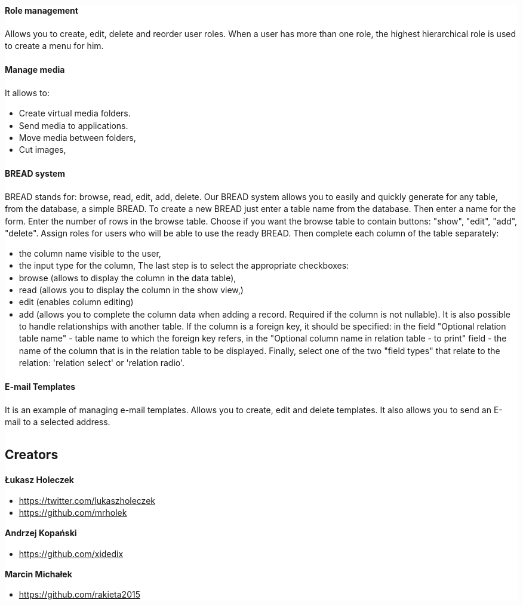 #### Role management
Allows you to create, edit, delete and reorder user roles.
When a user has more than one role, the highest hierarchical role is used to create a menu for him.

#### Manage media
It allows to:
* Create virtual media folders.
* Send media to applications.
* Move media between folders,
* Cut images,

#### BREAD system
BREAD stands for: browse, read, edit, add, delete.
Our BREAD system allows you to easily and quickly generate for any table, from the database, a simple BREAD.
To create a new BREAD just enter a table name from the database.  Then enter a name for the form. Enter the number of rows in the browse table. Choose if you want the browse table to contain buttons: "show", "edit", "add", "delete".
Assign roles for users who will be able to use the ready BREAD.
Then complete each column of the table separately:
* the column name visible to the user,
* the input type for the column,
The last step is to select the appropriate checkboxes:
* browse (allows to display the column in the data table),
* read (allows you to display the column in the show view,)
* edit (enables column editing)
* add (allows you to complete the column data when adding a record. Required if the column is not nullable).
It is also possible to handle relationships with another table.
If the column is a foreign key, it should be specified: in the field "Optional relation table name" - table name to which the foreign key refers, in the "Optional column name in relation table - to print" field - the name of the column that is in the relation table to be displayed. Finally, select one of the two "field types" that relate to the relation: 'relation select' or 'relation radio'.

#### E-mail Templates
It is an example of managing e-mail templates. Allows you to create, edit and delete templates. It also allows you to send an E-mail to a selected address.

## Creators

**Łukasz Holeczek**

* <https://twitter.com/lukaszholeczek>
* <https://github.com/mrholek>

**Andrzej Kopański**

* <https://github.com/xidedix>

**Marcin Michałek**

* <https://github.com/rakieta2015>
